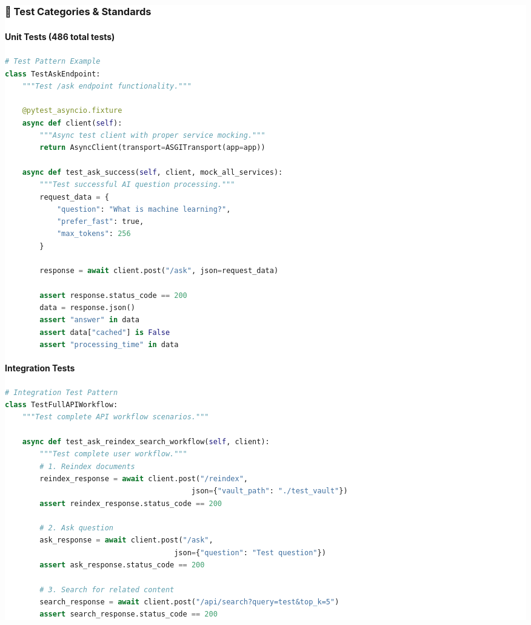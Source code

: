 ### **🎯 Test Categories & Standards**

#### **Unit Tests (486 total tests)**
```python
# Test Pattern Example
class TestAskEndpoint:
    """Test /ask endpoint functionality."""
    
    @pytest_asyncio.fixture
    async def client(self):
        """Async test client with proper service mocking."""
        return AsyncClient(transport=ASGITransport(app=app))
    
    async def test_ask_success(self, client, mock_all_services):
        """Test successful AI question processing."""
        request_data = {
            "question": "What is machine learning?",
            "prefer_fast": true,
            "max_tokens": 256
        }
        
        response = await client.post("/ask", json=request_data)
        
        assert response.status_code == 200
        data = response.json()
        assert "answer" in data
        assert data["cached"] is False
        assert "processing_time" in data
```

#### **Integration Tests**
```python
# Integration Test Pattern
class TestFullAPIWorkflow:
    """Test complete API workflow scenarios."""
    
    async def test_ask_reindex_search_workflow(self, client):
        """Test complete user workflow."""
        # 1. Reindex documents
        reindex_response = await client.post("/reindex", 
                                           json={"vault_path": "./test_vault"})
        assert reindex_response.status_code == 200
        
        # 2. Ask question
        ask_response = await client.post("/ask", 
                                       json={"question": "Test question"})
        assert ask_response.status_code == 200
        
        # 3. Search for related content
        search_response = await client.post("/api/search?query=test&top_k=5")
        assert search_response.status_code == 200
```
